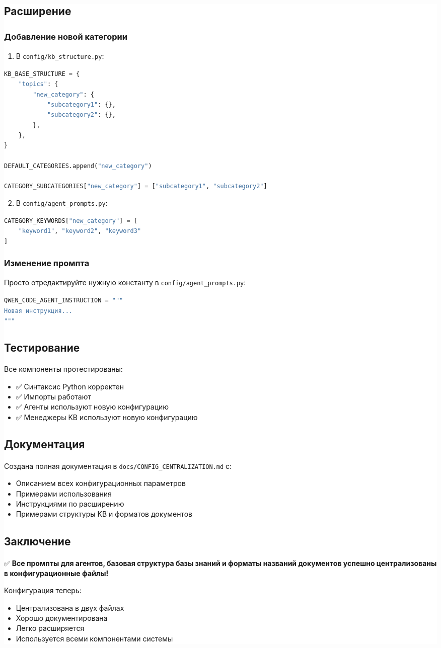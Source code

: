 ## Расширение

### Добавление новой категории

1. В `config/kb_structure.py`:
```python
KB_BASE_STRUCTURE = {
    "topics": {
        "new_category": {
            "subcategory1": {},
            "subcategory2": {},
        },
    },
}

DEFAULT_CATEGORIES.append("new_category")

CATEGORY_SUBCATEGORIES["new_category"] = ["subcategory1", "subcategory2"]
```

2. В `config/agent_prompts.py`:
```python
CATEGORY_KEYWORDS["new_category"] = [
    "keyword1", "keyword2", "keyword3"
]
```

### Изменение промпта
Просто отредактируйте нужную константу в `config/agent_prompts.py`:
```python
QWEN_CODE_AGENT_INSTRUCTION = """
Новая инструкция...
"""
```

## Тестирование

Все компоненты протестированы:
- ✅ Синтаксис Python корректен
- ✅ Импорты работают
- ✅ Агенты используют новую конфигурацию
- ✅ Менеджеры KB используют новую конфигурацию

## Документация

Создана полная документация в `docs/CONFIG_CENTRALIZATION.md` с:
- Описанием всех конфигурационных параметров
- Примерами использования
- Инструкциями по расширению
- Примерами структуры KB и форматов документов

## Заключение

✅ **Все промпты для агентов, базовая структура базы знаний и форматы названий документов успешно централизованы в конфигурационные файлы!**

Конфигурация теперь:
- Централизована в двух файлах
- Хорошо документирована
- Легко расширяется
- Используется всеми компонентами системы
